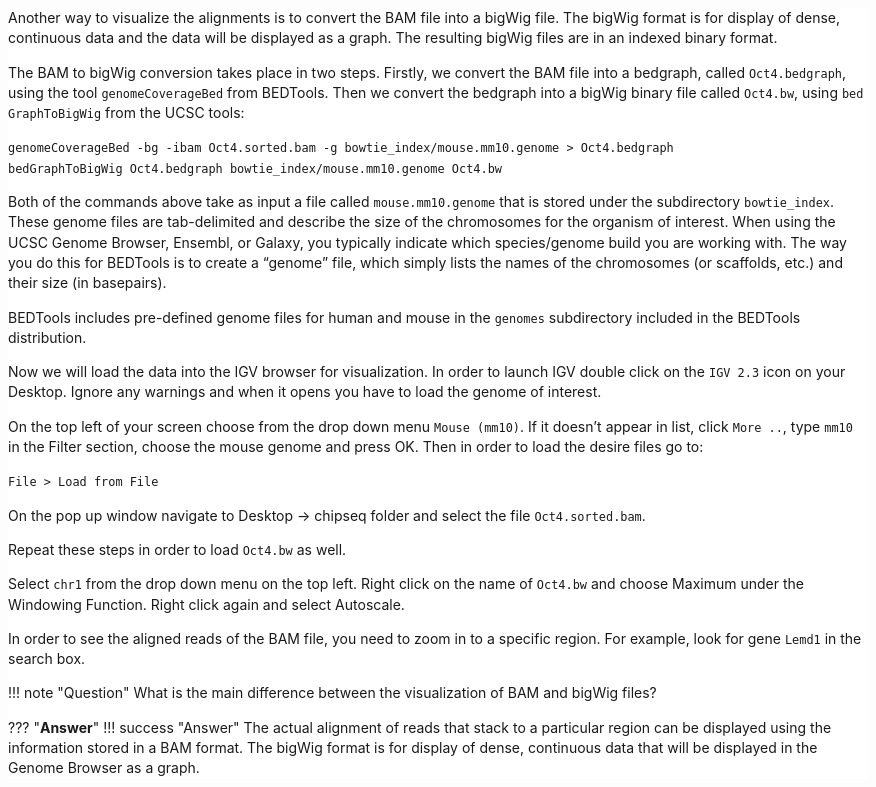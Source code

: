 Another way to visualize the alignments is to convert the BAM file into
a bigWig file. The bigWig format is for display of dense, continuous
data and the data will be displayed as a graph. The resulting bigWig
files are in an indexed binary format.

The BAM to bigWig conversion takes place in two steps. Firstly, we
convert the BAM file into a bedgraph, called `Oct4.bedgraph`, using the
tool `genomeCoverageBed` from BEDTools. Then we convert the bedgraph
into a bigWig binary file called `Oct4.bw`, using `bedGraphToBigWig`
from the UCSC tools:

    genomeCoverageBed -bg -ibam Oct4.sorted.bam -g bowtie_index/mouse.mm10.genome > Oct4.bedgraph
    bedGraphToBigWig Oct4.bedgraph bowtie_index/mouse.mm10.genome Oct4.bw

Both of the commands above take as input a file called
`mouse.mm10.genome` that is stored under the subdirectory
`bowtie_index`. These genome files are tab-delimited and describe the
size of the chromosomes for the organism of interest. When using the
UCSC Genome Browser, Ensembl, or Galaxy, you typically indicate which
species/genome build you are working with. The way you do this for
BEDTools is to create a “genome” file, which simply lists the names of
the chromosomes (or scaffolds, etc.) and their size (in basepairs).

BEDTools includes pre-defined genome files for human and mouse in the
`genomes` subdirectory included in the BEDTools distribution.

Now we will load the data into the IGV browser for visualization. In
order to launch IGV double click on the `IGV 2.3` icon on your Desktop.
Ignore any warnings and when it opens you have to load the genome of
interest.

On the top left of your screen choose from the drop down menu
`Mouse (mm10)`. If it doesn’t appear in list, click `More ..`, type
`mm10` in the Filter section, choose the mouse genome and press OK. Then
in order to load the desire files go to:

    File > Load from File

On the pop up window navigate to Desktop -> chipseq folder and select
the file `Oct4.sorted.bam`.

Repeat these steps in order to load `Oct4.bw` as well.

Select `chr1` from the drop down menu on the top left. Right click on
the name of `Oct4.bw` and choose Maximum under the Windowing Function.
Right click again and select Autoscale.

In order to see the aligned reads of the BAM file, you need to zoom in
to a specific region. For example, look for gene `Lemd1` in the search
box.

!!! note "Question"
    What is the main difference between the visualization of BAM and bigWig files?

??? "**Answer**"
    !!! success "Answer"
        The actual alignment of reads that stack to a particular region can be displayed using the information stored in a BAM format. The bigWig format is for display of dense, continuous data that will be displayed in the Genome Browser as a graph.
